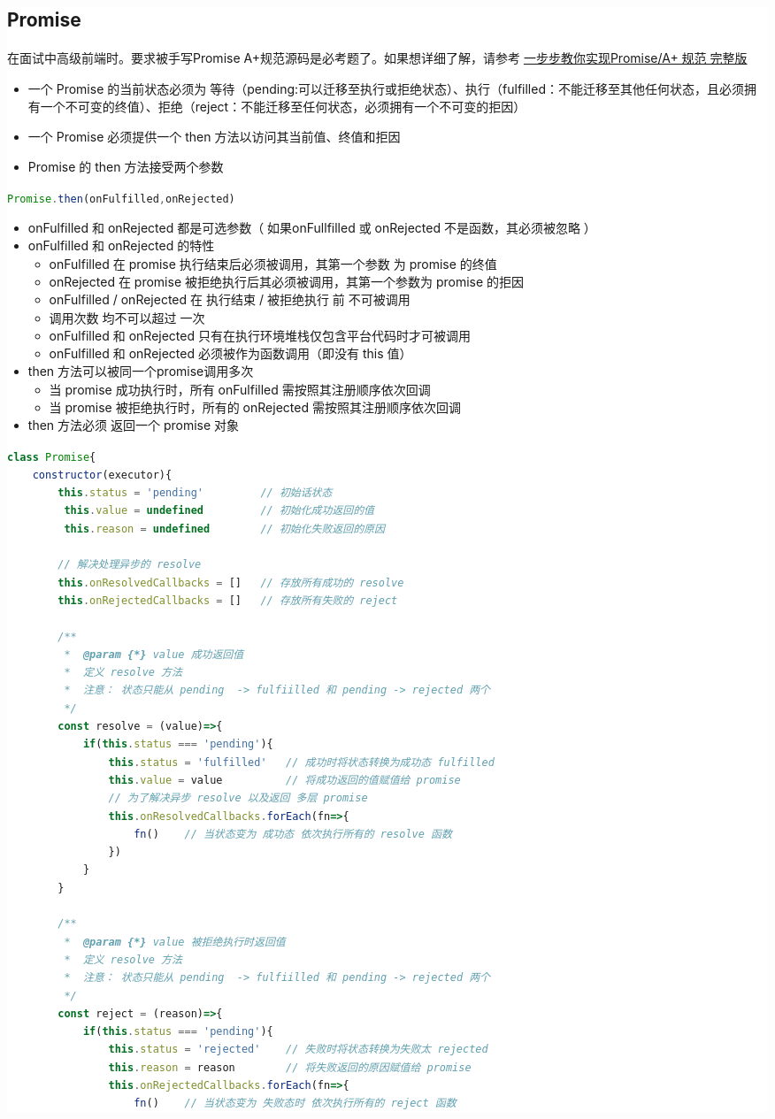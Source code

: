 ## Promise

 在面试中高级前端时。要求被手写Promise A+规范源码是必考题了。如果想详细了解，请参考 [一步步教你实现Promise/A+ 规范 完整版](https://juejin.im/post/5e2168626fb9a0300d619c9e)

- 一个 Promise 的当前状态必须为 等待（pending:可以迁移至执行或拒绝状态）、执行（fulfilled：不能迁移至其他任何状态，且必须拥有一个不可变的终值）、拒绝（reject：不能迁移至任何状态，必须拥有一个不可变的拒因）
- 一个 Promise 必须提供一个 then 方法以访问其当前值、终值和拒因

- Promise 的 then 方法接受两个参数

```javascript
Promise.then(onFulfilled,onRejected)
```

- onFulfilled 和 onRejected 都是可选参数（ 如果onFullfilled 或  onRejected 不是函数，其必须被忽略 ）
- onFulfilled 和  onRejected  的特性
  *  onFulfilled 在 promise 执行结束后必须被调用，其第一个参数 为 promise 的终值
  * onRejected  在 promise 被拒绝执行后其必须被调用，其第一个参数为 promise 的拒因
  * onFulfilled / onRejected 在 执行结束 / 被拒绝执行  前 不可被调用
  * 调用次数 均不可以超过 一次
  *  onFulfilled 和 onRejected 只有在执行环境堆栈仅包含平台代码时才可被调用
  *  onFulfilled 和 onRejected 必须被作为函数调用（即没有 this 值）
- then 方法可以被同一个promise调用多次
  -  当 promise 成功执行时，所有 onFulfilled 需按照其注册顺序依次回调
  -  当 promise 被拒绝执行时，所有的 onRejected 需按照其注册顺序依次回调
- then 方法必须 返回一个 promise 对象

```javascript
class Promise{
    constructor(executor){
		this.status = 'pending' 		// 初始话状态
         this.value = undefined			// 初始化成功返回的值
         this.reason = undefined		// 初始化失败返回的原因

        // 解决处理异步的 resolve
        this.onResolvedCallbacks = []	// 存放所有成功的 resolve
        this.onRejectedCallbacks = [] 	// 存放所有失败的 reject

        /**
         *	@param {*} value 成功返回值
         *	定义 resolve 方法
         *	注意： 状态只能从 pending  -> fulfiilled 和 pending -> rejected 两个
         */
        const resolve = (value)=>{
            if(this.status === 'pending'){
                this.status = 'fulfilled'	// 成功时将状态转换为成功态 fulfilled
                this.value = value			// 将成功返回的值赋值给 promise
                // 为了解决异步 resolve 以及返回 多层 promise
                this.onResolvedCallbacks.forEach(fn=>{
                    fn()	// 当状态变为 成功态 依次执行所有的 resolve 函数
                })
            }
        }

        /**
         *	@param {*} value 被拒绝执行时返回值
         *	定义 resolve 方法
         *	注意： 状态只能从 pending  -> fulfiilled 和 pending -> rejected 两个
         */
        const reject = (reason)=>{
            if(this.status === 'pending'){
                this.status = 'rejected'	// 失败时将状态转换为失败太 rejected
                this.reason = reason		// 将失败返回的原因赋值给 promise
                this.onRejectedCallbacks.forEach(fn=>{
                    fn()	// 当状态变为 失败态时 依次执行所有的 reject 函数
```